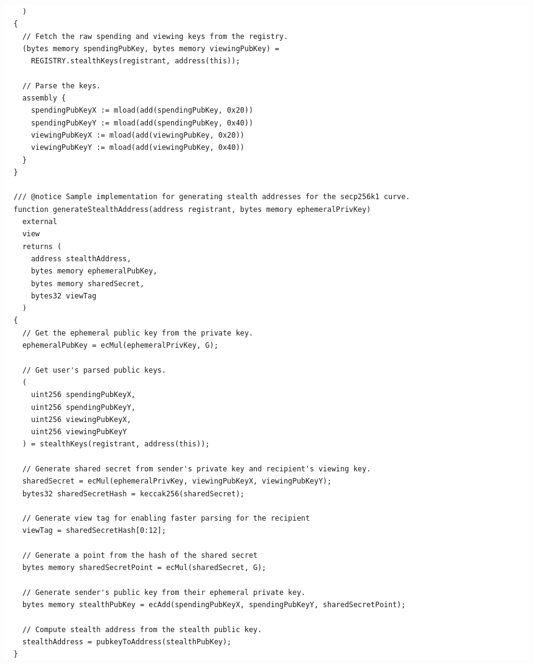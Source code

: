 ```solidity
    )
  {
    // Fetch the raw spending and viewing keys from the registry.
    (bytes memory spendingPubKey, bytes memory viewingPubKey) =
      REGISTRY.stealthKeys(registrant, address(this));

    // Parse the keys.
    assembly {
      spendingPubKeyX := mload(add(spendingPubKey, 0x20))
      spendingPubKeyY := mload(add(spendingPubKey, 0x40))
      viewingPubKeyX := mload(add(viewingPubKey, 0x20))
      viewingPubKeyY := mload(add(viewingPubKey, 0x40))
    }
  }

  /// @notice Sample implementation for generating stealth addresses for the secp256k1 curve.
  function generateStealthAddress(address registrant, bytes memory ephemeralPrivKey)
    external
    view
    returns (
      address stealthAddress,
      bytes memory ephemeralPubKey,
      bytes memory sharedSecret,
      bytes32 viewTag
    )
  {
    // Get the ephemeral public key from the private key.
    ephemeralPubKey = ecMul(ephemeralPrivKey, G);

    // Get user's parsed public keys.
    (
      uint256 spendingPubKeyX,
      uint256 spendingPubKeyY,
      uint256 viewingPubKeyX,
      uint256 viewingPubKeyY
    ) = stealthKeys(registrant, address(this));

    // Generate shared secret from sender's private key and recipient's viewing key.
    sharedSecret = ecMul(ephemeralPrivKey, viewingPubKeyX, viewingPubKeyY);
    bytes32 sharedSecretHash = keccak256(sharedSecret);

    // Generate view tag for enabling faster parsing for the recipient
    viewTag = sharedSecretHash[0:12];

    // Generate a point from the hash of the shared secret
    bytes memory sharedSecretPoint = ecMul(sharedSecret, G);

    // Generate sender's public key from their ephemeral private key.
    bytes memory stealthPubKey = ecAdd(spendingPubKeyX, spendingPubKeyY, sharedSecretPoint);

    // Compute stealth address from the stealth public key.
    stealthAddress = pubkeyToAddress(stealthPubKey);
  }
```
